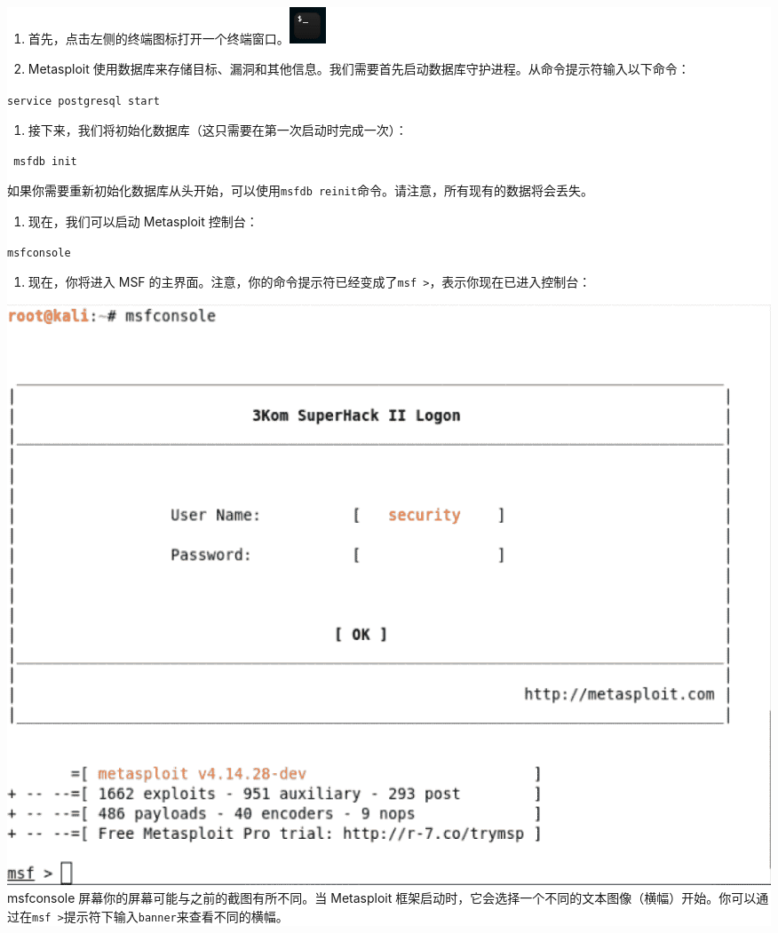 1.  首先，点击左侧的终端图标打开一个终端窗口。![](img/d29267da-7f1a-42a0-a025-e62917507ac8.png)

1.  Metasploit 使用数据库来存储目标、漏洞和其他信息。我们需要首先启动数据库守护进程。从命令提示符输入以下命令：

```
service postgresql start
```

1.  接下来，我们将初始化数据库（这只需要在第一次启动时完成一次）：

```
 msfdb init
```

如果你需要重新初始化数据库从头开始，可以使用`msfdb reinit`命令。请注意，所有现有的数据将会丢失。

1.  现在，我们可以启动 Metasploit 控制台：

```
msfconsole
```

1.  现在，你将进入 MSF 的主界面。注意，你的命令提示符已经变成了`msf >`，表示你现在已进入控制台：

![](img/732b0aeb-3b85-4df3-8ca0-ff8921333de4.png)msfconsole 屏幕你的屏幕可能与之前的截图有所不同。当 Metasploit 框架启动时，它会选择一个不同的文本图像（横幅）开始。你可以通过在`msf >`提示符下输入`banner`来查看不同的横幅。

